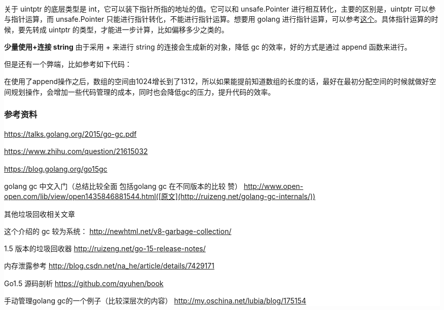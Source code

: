 关于 uintptr 的底层类型是 int，它可以装下指针所指的地址的值。它可以和 unsafe.Pointer 进行相互转化，主要的区别是，uintptr 可以参与指针运算，而 unsafe.Pointer 只能进行指针转化，不能进行指针运算。想要用 golang 进行指针运算，可以参考[这个](http://1234n.com/?post/rseosp)。具体指针运算的时候，要先转成 uintptr 的类型，才能进一步计算，比如偏移多少之类的。

**少量使用+连接 string** 由于采用 + 来进行 string 的连接会生成新的对象，降低 gc 的效率，好的方式是通过 append 函数来进行。

但是还有一个弊端，比如参考如下代码：

在使用了append操作之后，数组的空间由1024增长到了1312，所以如果能提前知道数组的长度的话，最好在最初分配空间的时候就做好空间规划操作，会增加一些代码管理的成本，同时也会降低gc的压力，提升代码的效率。

### 参考资料

https://talks.golang.org/2015/go-gc.pdf

https://www.zhihu.com/question/21615032

https://blog.golang.org/go15gc

golang gc 中文入门（总结比较全面 包括golang gc 在不同版本的比较 赞） http://www.open-open.com/lib/view/open1435846881544.html([原文](http://ruizeng.net/golang-gc-internals/))

其他垃圾回收相关文章

这个介绍的 gc 较为系统： http://newhtml.net/v8-garbage-collection/

1.5 版本的垃圾回收器 http://ruizeng.net/go-15-release-notes/

内存泄露参考 http://blog.csdn.net/na_he/article/details/7429171

Go1.5 源码剖析 https://github.com/qyuhen/book

手动管理golang gc的一个例子（比较深层次的内容） http://my.oschina.net/lubia/blog/175154